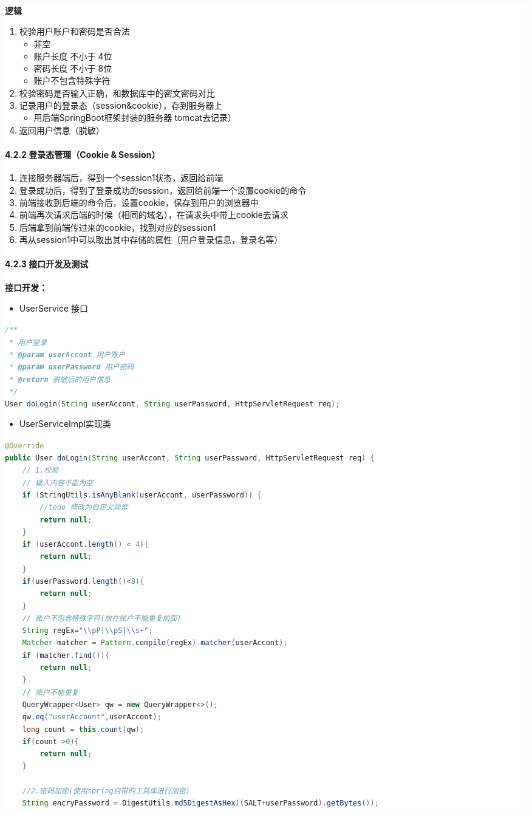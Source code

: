 **逻辑**
1. 校验用户账户和密码是否合法
	- 非空
	- 账户长度 不小于 4位
	- 密码长度 不小于 8位
	- 账户不包含特殊字符
2. 校验密码是否输入正确，和数据库中的密文密码对比
3. 记录用户的登录态（session&cookie），存到服务器上
	- 用后端SpringBoot框架封装的服务器 tomcat去记录）
4. 返回用户信息（脱敏）

#### 4.2.2 登录态管理（Cookie & Session）

1. 连接服务器端后，得到一个session1状态，返回给前端
2. 登录成功后，得到了登录成功的session，返回给前端一个设置cookie的命令
3. 前端接收到后端的命令后，设置cookie，保存到用户的浏览器中
4. 前端再次请求后端的时候（相同的域名），在请求头中带上cookie去请求
5. 后端拿到前端传过来的cookie，找到对应的session1
6. 再从session1中可以取出其中存储的属性（用户登录信息，登录名等）
#### 4.2.3 接口开发及测试

**接口开发：**
- UserService 接口
```java
/**  
 * 用户登录  
 * @param userAccont 用户账户  
 * @param userPassword 用户密码  
 * @return 脱敏后的用户信息  
 */  
User doLogin(String userAccont, String userPassword, HttpServletRequest req);
```

- UserServiceImpl实现类
```java
@Override  
public User doLogin(String userAccont, String userPassword, HttpServletRequest req) {  
    // 1.校验  
    // 输入内容不能为空  
    if (StringUtils.isAnyBlank(userAccont, userPassword)) {  
        //todo 修改为自定义异常  
        return null;  
    }  
    if (userAccont.length() < 4){  
        return null;  
    }  
    if(userPassword.length()<8){  
        return null;  
    }  
    // 账户不包含特殊字符(放在账户不能重复前面)  
    String regEx="\\pP|\\pS|\\s+";  
    Matcher matcher = Pattern.compile(regEx).matcher(userAccont);  
    if (matcher.find()){  
        return null;  
    }  
    // 账户不能重复  
    QueryWrapper<User> qw = new QueryWrapper<>();  
    qw.eq("userAccount",userAccont);  
    long count = this.count(qw);  
    if(count >0){  
        return null;  
    }  
  
    //2.密码加密(使用spring自带的工具库进行加密)  
    String encryPassword = DigestUtils.md5DigestAsHex((SALT+userPassword).getBytes());  
```